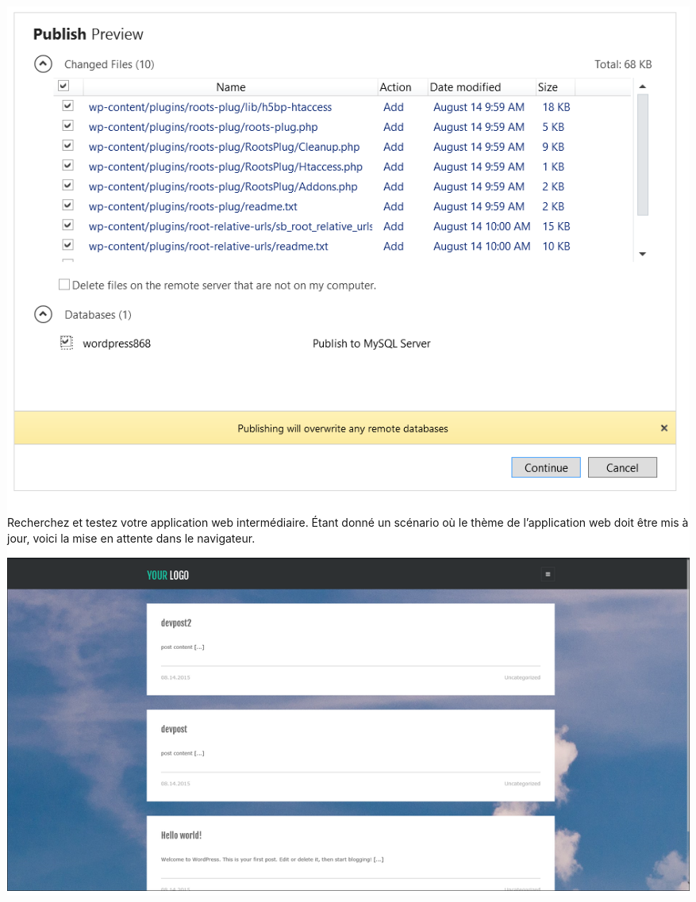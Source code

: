 ![Matrice publier boîte de dialogue Web WordPress web App](./media/app-service-web-staged-publishing-realworld-scenarios/4wmpublish.png)

Recherchez et testez votre application web intermédiaire. Étant donné un scénario où le thème de l’application web doit être mis à jour, voici la mise en attente dans le navigateur.

![Parcourir les intermédiaires dans le navigateur avant le remplacement des connecteurs](./media/app-service-web-staged-publishing-realworld-scenarios/5wpstage.png)
